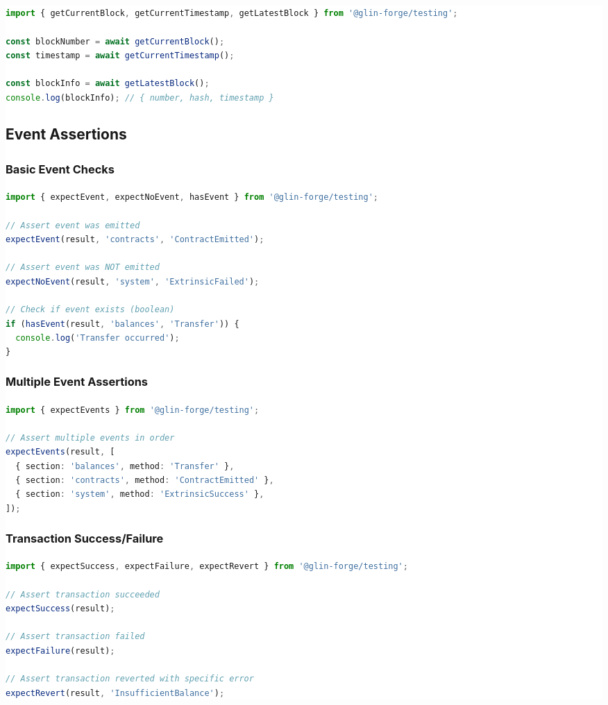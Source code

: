 ```typescript
import { getCurrentBlock, getCurrentTimestamp, getLatestBlock } from '@glin-forge/testing';

const blockNumber = await getCurrentBlock();
const timestamp = await getCurrentTimestamp();

const blockInfo = await getLatestBlock();
console.log(blockInfo); // { number, hash, timestamp }
```

## Event Assertions

### Basic Event Checks

```typescript
import { expectEvent, expectNoEvent, hasEvent } from '@glin-forge/testing';

// Assert event was emitted
expectEvent(result, 'contracts', 'ContractEmitted');

// Assert event was NOT emitted
expectNoEvent(result, 'system', 'ExtrinsicFailed');

// Check if event exists (boolean)
if (hasEvent(result, 'balances', 'Transfer')) {
  console.log('Transfer occurred');
}
```

### Multiple Event Assertions

```typescript
import { expectEvents } from '@glin-forge/testing';

// Assert multiple events in order
expectEvents(result, [
  { section: 'balances', method: 'Transfer' },
  { section: 'contracts', method: 'ContractEmitted' },
  { section: 'system', method: 'ExtrinsicSuccess' },
]);
```

### Transaction Success/Failure

```typescript
import { expectSuccess, expectFailure, expectRevert } from '@glin-forge/testing';

// Assert transaction succeeded
expectSuccess(result);

// Assert transaction failed
expectFailure(result);

// Assert transaction reverted with specific error
expectRevert(result, 'InsufficientBalance');
```
